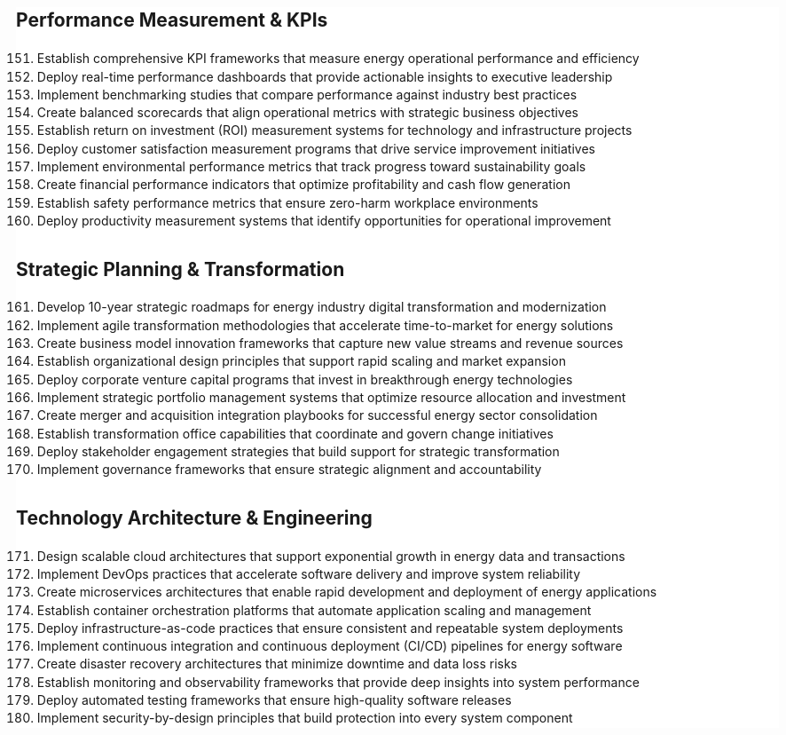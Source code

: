 ## Performance Measurement & KPIs

151. Establish comprehensive KPI frameworks that measure energy operational performance and efficiency
152. Deploy real-time performance dashboards that provide actionable insights to executive leadership
153. Implement benchmarking studies that compare performance against industry best practices
154. Create balanced scorecards that align operational metrics with strategic business objectives
155. Establish return on investment (ROI) measurement systems for technology and infrastructure projects
156. Deploy customer satisfaction measurement programs that drive service improvement initiatives
157. Implement environmental performance metrics that track progress toward sustainability goals
158. Create financial performance indicators that optimize profitability and cash flow generation
159. Establish safety performance metrics that ensure zero-harm workplace environments
160. Deploy productivity measurement systems that identify opportunities for operational improvement

## Strategic Planning & Transformation

161. Develop 10-year strategic roadmaps for energy industry digital transformation and modernization
162. Implement agile transformation methodologies that accelerate time-to-market for energy solutions
163. Create business model innovation frameworks that capture new value streams and revenue sources
164. Establish organizational design principles that support rapid scaling and market expansion
165. Deploy corporate venture capital programs that invest in breakthrough energy technologies
166. Implement strategic portfolio management systems that optimize resource allocation and investment
167. Create merger and acquisition integration playbooks for successful energy sector consolidation
168. Establish transformation office capabilities that coordinate and govern change initiatives
169. Deploy stakeholder engagement strategies that build support for strategic transformation
170. Implement governance frameworks that ensure strategic alignment and accountability

## Technology Architecture & Engineering

171. Design scalable cloud architectures that support exponential growth in energy data and transactions
172. Implement DevOps practices that accelerate software delivery and improve system reliability
173. Create microservices architectures that enable rapid development and deployment of energy applications
174. Establish container orchestration platforms that automate application scaling and management
175. Deploy infrastructure-as-code practices that ensure consistent and repeatable system deployments
176. Implement continuous integration and continuous deployment (CI/CD) pipelines for energy software
177. Create disaster recovery architectures that minimize downtime and data loss risks
178. Establish monitoring and observability frameworks that provide deep insights into system performance
179. Deploy automated testing frameworks that ensure high-quality software releases
180. Implement security-by-design principles that build protection into every system component
